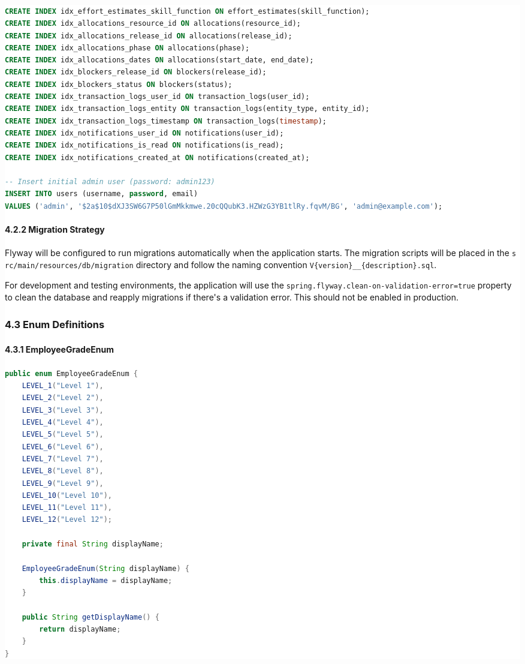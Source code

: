 ```sql
CREATE INDEX idx_effort_estimates_skill_function ON effort_estimates(skill_function);
CREATE INDEX idx_allocations_resource_id ON allocations(resource_id);
CREATE INDEX idx_allocations_release_id ON allocations(release_id);
CREATE INDEX idx_allocations_phase ON allocations(phase);
CREATE INDEX idx_allocations_dates ON allocations(start_date, end_date);
CREATE INDEX idx_blockers_release_id ON blockers(release_id);
CREATE INDEX idx_blockers_status ON blockers(status);
CREATE INDEX idx_transaction_logs_user_id ON transaction_logs(user_id);
CREATE INDEX idx_transaction_logs_entity ON transaction_logs(entity_type, entity_id);
CREATE INDEX idx_transaction_logs_timestamp ON transaction_logs(timestamp);
CREATE INDEX idx_notifications_user_id ON notifications(user_id);
CREATE INDEX idx_notifications_is_read ON notifications(is_read);
CREATE INDEX idx_notifications_created_at ON notifications(created_at);

-- Insert initial admin user (password: admin123)
INSERT INTO users (username, password, email) 
VALUES ('admin', '$2a$10$dXJ3SW6G7P50lGmMkkmwe.20cQQubK3.HZWzG3YB1tlRy.fqvM/BG', 'admin@example.com');
```

#### 4.2.2 Migration Strategy

Flyway will be configured to run migrations automatically when the application starts. The migration scripts will be placed in the `src/main/resources/db/migration` directory and follow the naming convention `V{version}__{description}.sql`.

For development and testing environments, the application will use the `spring.flyway.clean-on-validation-error=true` property to clean the database and reapply migrations if there's a validation error. This should not be enabled in production.

### 4.3 Enum Definitions

#### 4.3.1 EmployeeGradeEnum
```java
public enum EmployeeGradeEnum {
    LEVEL_1("Level 1"),
    LEVEL_2("Level 2"),
    LEVEL_3("Level 3"),
    LEVEL_4("Level 4"),
    LEVEL_5("Level 5"),
    LEVEL_6("Level 6"),
    LEVEL_7("Level 7"),
    LEVEL_8("Level 8"),
    LEVEL_9("Level 9"),
    LEVEL_10("Level 10"),
    LEVEL_11("Level 11"),
    LEVEL_12("Level 12");
    
    private final String displayName;
    
    EmployeeGradeEnum(String displayName) {
        this.displayName = displayName;
    }
    
    public String getDisplayName() {
        return displayName;
    }
}
```
